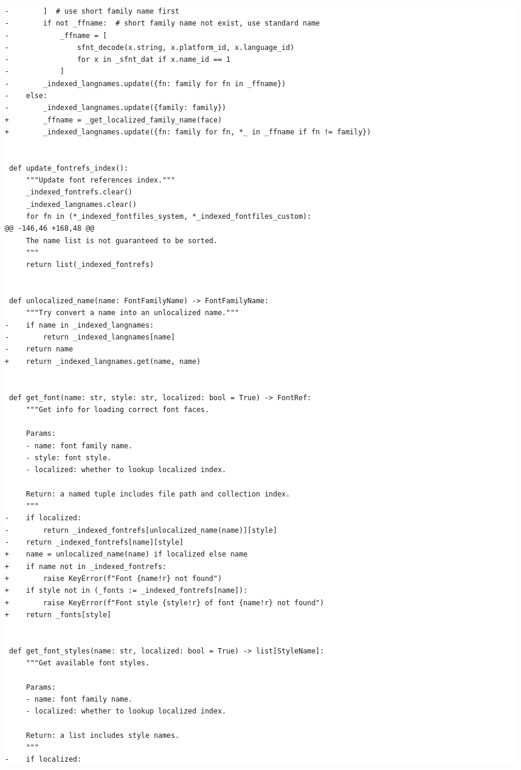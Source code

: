 ```
-        ]  # use short family name first
-        if not _ffname:  # short family name not exist, use standard name
-            _ffname = [
-                sfnt_decode(x.string, x.platform_id, x.language_id)
-                for x in _sfnt_dat if x.name_id == 1
-            ]
-        _indexed_langnames.update({fn: family for fn in _ffname})
-    else:
-        _indexed_langnames.update({family: family})
+        _ffname = _get_localized_family_name(face)
+        _indexed_langnames.update({fn: family for fn, *_ in _ffname if fn != family})
 
 
 def update_fontrefs_index():
     """Update font references index."""
     _indexed_fontrefs.clear()
     _indexed_langnames.clear()
     for fn in (*_indexed_fontfiles_system, *_indexed_fontfiles_custom):
@@ -146,46 +168,48 @@
     The name list is not guaranteed to be sorted.
     """
     return list(_indexed_fontrefs)
 
 
 def unlocalized_name(name: FontFamilyName) -> FontFamilyName:
     """Try convert a name into an unlocalized name."""
-    if name in _indexed_langnames:
-        return _indexed_langnames[name]
-    return name
+    return _indexed_langnames.get(name, name)
 
 
 def get_font(name: str, style: str, localized: bool = True) -> FontRef:
     """Get info for loading correct font faces.
     
     Params:
     - name: font family name.
     - style: font style.
     - localized: whether to lookup localized index.
 
     Return: a named tuple includes file path and collection index.
     """
-    if localized:
-        return _indexed_fontrefs[unlocalized_name(name)][style]
-    return _indexed_fontrefs[name][style]
+    name = unlocalized_name(name) if localized else name
+    if name not in _indexed_fontrefs:
+        raise KeyError(f"Font {name!r} not found")
+    if style not in (_fonts := _indexed_fontrefs[name]):
+        raise KeyError(f"Font style {style!r} of font {name!r} not found")
+    return _fonts[style]
 
 
 def get_font_styles(name: str, localized: bool = True) -> list[StyleName]:
     """Get available font styles.
     
     Params:
     - name: font family name.
     - localized: whether to lookup localized index.
 
     Return: a list includes style names.
     """
-    if localized:
```
